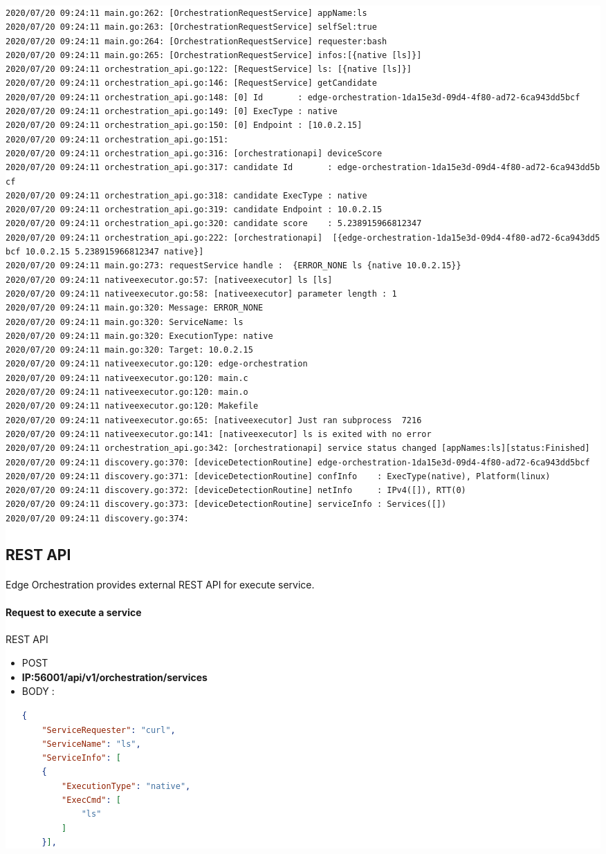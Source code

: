 ```
2020/07/20 09:24:11 main.go:262: [OrchestrationRequestService] appName:ls
2020/07/20 09:24:11 main.go:263: [OrchestrationRequestService] selfSel:true
2020/07/20 09:24:11 main.go:264: [OrchestrationRequestService] requester:bash
2020/07/20 09:24:11 main.go:265: [OrchestrationRequestService] infos:[{native [ls]}]
2020/07/20 09:24:11 orchestration_api.go:122: [RequestService] ls: [{native [ls]}]
2020/07/20 09:24:11 orchestration_api.go:146: [RequestService] getCandidate
2020/07/20 09:24:11 orchestration_api.go:148: [0] Id       : edge-orchestration-1da15e3d-09d4-4f80-ad72-6ca943dd5bcf
2020/07/20 09:24:11 orchestration_api.go:149: [0] ExecType : native
2020/07/20 09:24:11 orchestration_api.go:150: [0] Endpoint : [10.0.2.15]
2020/07/20 09:24:11 orchestration_api.go:151: 
2020/07/20 09:24:11 orchestration_api.go:316: [orchestrationapi] deviceScore
2020/07/20 09:24:11 orchestration_api.go:317: candidate Id       : edge-orchestration-1da15e3d-09d4-4f80-ad72-6ca943dd5bcf
2020/07/20 09:24:11 orchestration_api.go:318: candidate ExecType : native
2020/07/20 09:24:11 orchestration_api.go:319: candidate Endpoint : 10.0.2.15
2020/07/20 09:24:11 orchestration_api.go:320: candidate score    : 5.238915966812347
2020/07/20 09:24:11 orchestration_api.go:222: [orchestrationapi]  [{edge-orchestration-1da15e3d-09d4-4f80-ad72-6ca943dd5bcf 10.0.2.15 5.238915966812347 native}]
2020/07/20 09:24:11 main.go:273: requestService handle :  {ERROR_NONE ls {native 10.0.2.15}}
2020/07/20 09:24:11 nativeexecutor.go:57: [nativeexecutor] ls [ls]
2020/07/20 09:24:11 nativeexecutor.go:58: [nativeexecutor] parameter length : 1
2020/07/20 09:24:11 main.go:320: Message: ERROR_NONE
2020/07/20 09:24:11 main.go:320: ServiceName: ls
2020/07/20 09:24:11 main.go:320: ExecutionType: native
2020/07/20 09:24:11 main.go:320: Target: 10.0.2.15
2020/07/20 09:24:11 nativeexecutor.go:120: edge-orchestration
2020/07/20 09:24:11 nativeexecutor.go:120: main.c
2020/07/20 09:24:11 nativeexecutor.go:120: main.o
2020/07/20 09:24:11 nativeexecutor.go:120: Makefile
2020/07/20 09:24:11 nativeexecutor.go:65: [nativeexecutor] Just ran subprocess  7216
2020/07/20 09:24:11 nativeexecutor.go:141: [nativeexecutor] ls is exited with no error
2020/07/20 09:24:11 orchestration_api.go:342: [orchestrationapi] service status changed [appNames:ls][status:Finished]
2020/07/20 09:24:11 discovery.go:370: [deviceDetectionRoutine] edge-orchestration-1da15e3d-09d4-4f80-ad72-6ca943dd5bcf
2020/07/20 09:24:11 discovery.go:371: [deviceDetectionRoutine] confInfo    : ExecType(native), Platform(linux)
2020/07/20 09:24:11 discovery.go:372: [deviceDetectionRoutine] netInfo     : IPv4([]), RTT(0)
2020/07/20 09:24:11 discovery.go:373: [deviceDetectionRoutine] serviceInfo : Services([])
2020/07/20 09:24:11 discovery.go:374: 
```

## REST API
Edge Orchestration provides external REST API for execute service.

#### Request to execute a service

REST API
- POST  
- **IP:56001/api/v1/orchestration/services** 
- BODY : 
    ```json
    {
        "ServiceRequester": "curl",
        "ServiceName": "ls",
        "ServiceInfo": [
        {
            "ExecutionType": "native",
            "ExecCmd": [
                "ls"
            ]
        }],
